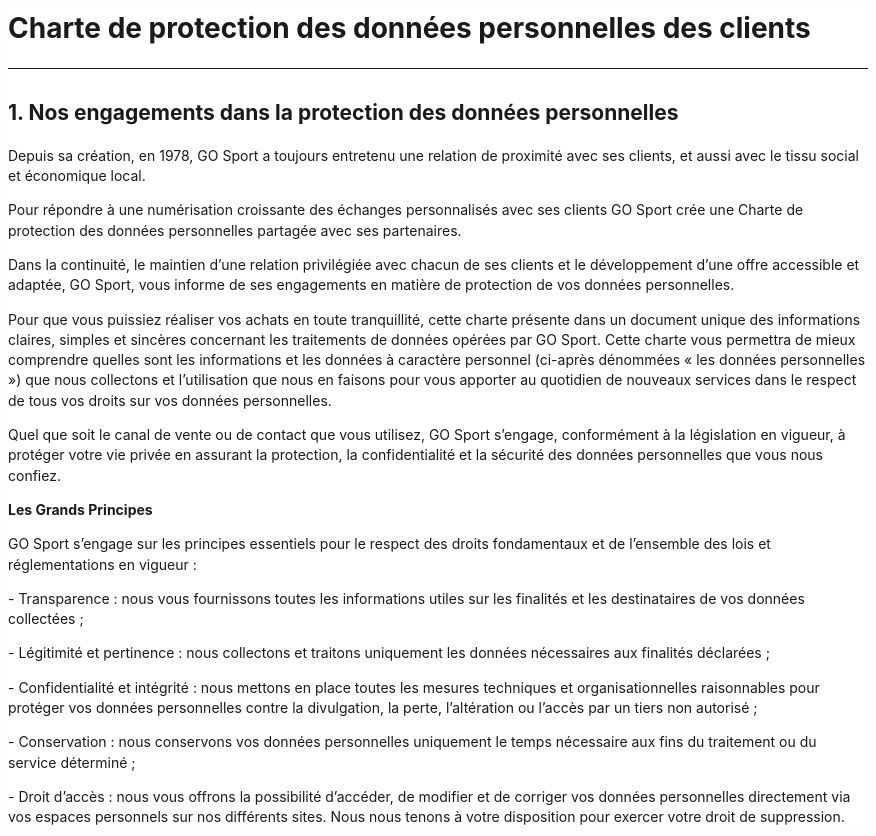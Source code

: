 **Charte de protection des données personnelles des clients**
=============================================================

  

---

**1\. Nos engagements dans la protection des données personnelles**
-------------------------------------------------------------------

  

Depuis sa création, en 1978, GO Sport a toujours entretenu une relation de proximité avec ses clients, et aussi avec le tissu social et économique local.

Pour répondre à une numérisation croissante des échanges personnalisés avec ses clients GO Sport crée une Charte de protection des données personnelles partagée avec ses partenaires.

  

Dans la continuité, le maintien d’une relation privilégiée avec chacun de ses clients et le développement d’une offre accessible et adaptée, GO Sport, vous informe de ses engagements en matière de protection de vos données personnelles.

  

Pour que vous puissiez réaliser vos achats en toute tranquillité, cette charte présente dans un document unique des informations claires, simples et sincères concernant les traitements de données opérées par GO Sport. Cette charte vous permettra de mieux comprendre quelles sont les informations et les données à caractère personnel (ci-après dénommées « les données personnelles ») que nous collectons et l’utilisation que nous en faisons pour vous apporter au quotidien de nouveaux services dans le respect de tous vos droits sur vos données personnelles.

  

Quel que soit le canal de vente ou de contact que vous utilisez, GO Sport s’engage, conformément à la législation en vigueur, à protéger votre vie privée en assurant la protection, la confidentialité et la sécurité des données personnelles que vous nous confiez.

  

  

**Les Grands Principes**

  

GO Sport s’engage sur les principes essentiels pour le respect des droits fondamentaux et de l’ensemble des lois et réglementations en vigueur :

\- Transparence : nous vous fournissons toutes les informations utiles sur les finalités et les destinataires de vos données collectées ;

\- Légitimité et pertinence : nous collectons et traitons uniquement les données nécessaires aux finalités déclarées ;

\- Confidentialité et intégrité : nous mettons en place toutes les mesures techniques et organisationnelles raisonnables pour protéger vos données personnelles contre la divulgation, la perte, l’altération ou l’accès par un tiers non autorisé ;

\- Conservation : nous conservons vos données personnelles uniquement le temps nécessaire aux fins du traitement ou du service déterminé ;

\- Droit d’accès : nous vous offrons la possibilité d’accéder, de modifier et de corriger vos données personnelles directement via vos espaces personnels sur nos différents sites. Nous nous tenons à votre disposition pour exercer votre droit de suppression.
